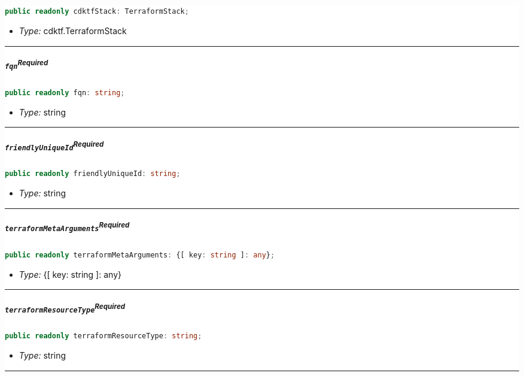 ```typescript
public readonly cdktfStack: TerraformStack;
```

- *Type:* cdktf.TerraformStack

---

##### `fqn`<sup>Required</sup> <a name="fqn" id="@cdktf/provider-cloudflare.dataCloudflarePageShieldConnectionsList.DataCloudflarePageShieldConnectionsList.property.fqn"></a>

```typescript
public readonly fqn: string;
```

- *Type:* string

---

##### `friendlyUniqueId`<sup>Required</sup> <a name="friendlyUniqueId" id="@cdktf/provider-cloudflare.dataCloudflarePageShieldConnectionsList.DataCloudflarePageShieldConnectionsList.property.friendlyUniqueId"></a>

```typescript
public readonly friendlyUniqueId: string;
```

- *Type:* string

---

##### `terraformMetaArguments`<sup>Required</sup> <a name="terraformMetaArguments" id="@cdktf/provider-cloudflare.dataCloudflarePageShieldConnectionsList.DataCloudflarePageShieldConnectionsList.property.terraformMetaArguments"></a>

```typescript
public readonly terraformMetaArguments: {[ key: string ]: any};
```

- *Type:* {[ key: string ]: any}

---

##### `terraformResourceType`<sup>Required</sup> <a name="terraformResourceType" id="@cdktf/provider-cloudflare.dataCloudflarePageShieldConnectionsList.DataCloudflarePageShieldConnectionsList.property.terraformResourceType"></a>

```typescript
public readonly terraformResourceType: string;
```

- *Type:* string

---
